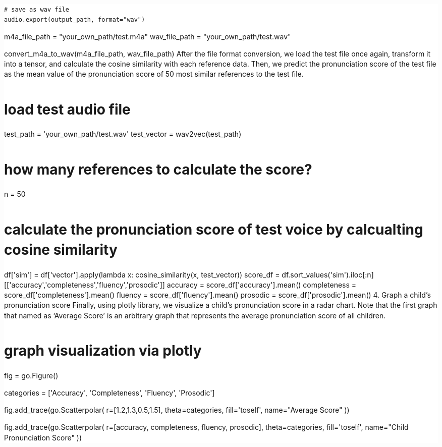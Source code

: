     # save as wav file
    audio.export(output_path, format="wav")
m4a_file_path = "your_own_path/test.m4a"
wav_file_path = "your_own_path/test.wav"

convert_m4a_to_wav(m4a_file_path, wav_file_path)
After the file format conversion, we load the test file once again, transform it into a tensor, and calculate the cosine similarity with each reference data. Then, we predict the pronunciation score of the test file as the mean value of the pronunciation score of 50 most similar references to the test file.

# load test audio file
test_path = 'your_own_path/test.wav'
test_vector = wav2vec(test_path)

# how many references to calculate the score?
n = 50

# calculate the pronunciation score of test voice by calcualting cosine similarity
df['sim'] = df['vector'].apply(lambda x: cosine_similarity(x, test_vector))
score_df = df.sort_values('sim').iloc[:n][['accuracy','completeness','fluency','prosodic']]
accuracy = score_df['accuracy'].mean()
completeness = score_df['completeness'].mean()
fluency = score_df['fluency'].mean()
prosodic = score_df['prosodic'].mean()
4. Graph a child’s pronunciation score
Finally, using plotly library, we visualize a child’s pronunciation score in a radar chart. Note that the first graph that named as ‘Average Score’ is an arbitrary graph that represents the average pronunciation score of all children.

# graph visualization via plotly
fig = go.Figure()

categories = ['Accuracy', 'Completeness', 'Fluency', 'Prosodic']

fig.add_trace(go.Scatterpolar(
    r=[1.2,1.3,0.5,1.5],
    theta=categories,
    fill='toself',
    name="Average Score"
))

fig.add_trace(go.Scatterpolar(
    r=[accuracy, completeness, fluency, prosodic],
    theta=categories,
    fill='toself',
    name="Child Pronunciation Score"
))

